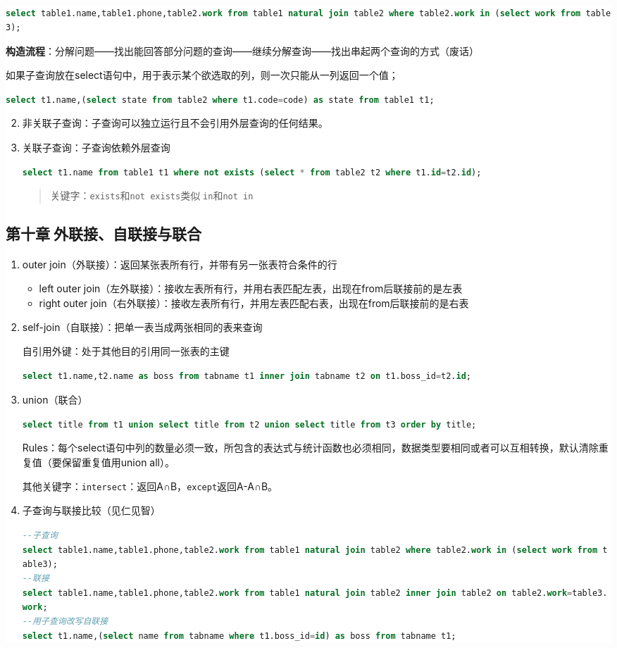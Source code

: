    ```sql
   select table1.name,table1.phone,table2.work from table1 natural join table2 where table2.work in (select work from table3);
   ```

   **构造流程**：分解问题——找出能回答部分问题的查询——继续分解查询——找出串起两个查询的方式（废话）

   如果子查询放在select语句中，用于表示某个欲选取的列，则一次只能从一列返回一个值；

   ```sql
   select t1.name,(select state from table2 where t1.code=code) as state from table1 t1;
   ```


2. 非关联子查询：子查询可以独立运行且不会引用外层查询的任何结果。

3. 关联子查询：子查询依赖外层查询

   ```sql
   select t1.name from table1 t1 where not exists (select * from table2 t2 where t1.id=t2.id);
   ```

   > 关键字：`exists`和`not exists`类似 `in`和`not in`

## 第十章 外联接、自联接与联合

1. outer join（外联接）：返回某张表所有行，并带有另一张表符合条件的行
   * left outer join（左外联接）：接收左表所有行，并用右表匹配左表，出现在from后联接前的是左表
   * right outer join（右外联接）：接收左表所有行，并用左表匹配右表，出现在from后联接前的是右表


2. self-join（自联接）：把单一表当成两张相同的表来查询

   自引用外键：处于其他目的引用同一张表的主键

   ```sql
   select t1.name,t2.name as boss from tabname t1 inner join tabname t2 on t1.boss_id=t2.id; 
   ```


3. union（联合）

   ```sql
   select title from t1 union select title from t2 union select title from t3 order by title;
   ```

   Rules：每个select语句中列的数量必须一致，所包含的表达式与统计函数也必须相同，数据类型要相同或者可以互相转换，默认清除重复值（要保留重复值用union all）。

   其他关键字：`intersect`：返回A∩B，`except`返回A-A∩B。


4. 子查询与联接比较（见仁见智）

   ```sql
   --子查询
   select table1.name,table1.phone,table2.work from table1 natural join table2 where table2.work in (select work from table3);
   --联接
   select table1.name,table1.phone,table2.work from table1 natural join table2 inner join table2 on table2.work=table3.work;
   --用子查询改写自联接
   select t1.name,(select name from tabname where t1.boss_id=id) as boss from tabname t1; 
   ```
